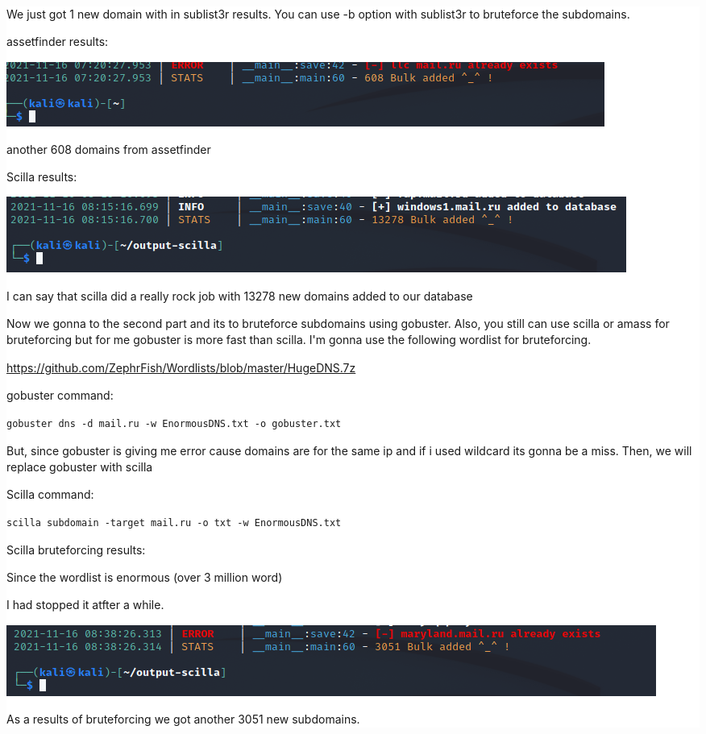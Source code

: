 We just got 1 new domain with in sublist3r results. You can use -b option with sublist3r to bruteforce the subdomains.

assetfinder results:

<img src="/assets/img/Subenum/Screenshot 2021-11-16 142203.png">

another 608 domains from assetfinder

Scilla results:

<img src="/assets/img/Subenum/Screenshot 2021-11-16 151627.png">

I can say that scilla did a really rock job with 13278 new domains added to our database

Now we gonna to the second part and its to bruteforce subdomains using gobuster. Also, you still can use scilla or amass for bruteforcing but for me gobuster is more fast than scilla.
I'm gonna use the following wordlist for bruteforcing.

https://github.com/ZephrFish/Wordlists/blob/master/HugeDNS.7z 

gobuster command:
```
gobuster dns -d mail.ru -w EnormousDNS.txt -o gobuster.txt
```

But, since gobuster is giving me error cause domains are for the same ip and if i used wildcard its gonna be a miss. Then, we will replace gobuster with scilla

Scilla command:
```
scilla subdomain -target mail.ru -o txt -w EnormousDNS.txt
```

Scilla bruteforcing results:

Since the wordlist is enormous (over 3 million word)

I had stopped it atfter a while.

<img src="/assets/img/Subenum/Screenshot 2021-11-16 153841.png">

As a results of bruteforcing we got another 3051 new subdomains.
